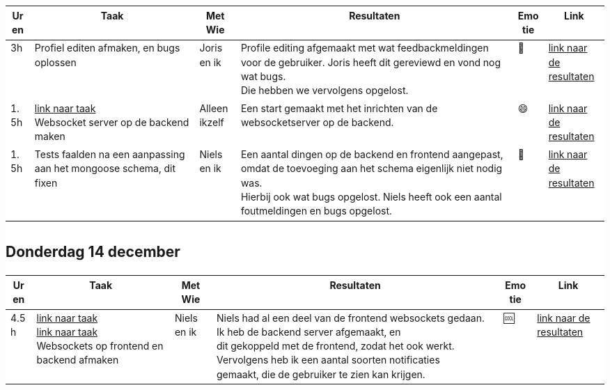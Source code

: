 | **Uren** | **Taak**                                                                                                                      | **Met Wie**   | **Resultaten**                                                                                                                                                                                                   | **Emotie**  | **Link**                                                                                                                            |
|----------|-------------------------------------------------------------------------------------------------------------------------------|---------------|------------------------------------------------------------------------------------------------------------------------------------------------------------------------------------------------------------------|-------------|-------------------------------------------------------------------------------------------------------------------------------------|
| 3h       | Profiel editen afmaken, en bugs oplossen                                                                                      | Joris en ik   | Profile editing afgemaakt met wat feedbackmeldingen voor de gebruiker. Joris heeft dit gereviewd en vond nog wat bugs.<br>Die hebben we vervolgens opgelost.                                                     | :thinking:  | [link naar de resultaten](https://github.com/HANICA-DWA/project-sep23-klipspringer/pull/269)                                        |
| 1.5h     | [link naar taak](https://github.com/HANICA-DWA/project-sep23-klipspringer/issues/249)<br>Websocket server op de backend maken | Alleen ikzelf | Een start gemaakt met het inrichten van de websocketserver op de backend.                                                                                                                                        | :smile:     | [link naar de resultaten](https://github.com/HANICA-DWA/project-sep23-klipspringer/commit/65ffd6ee6dcec50e5a65ed22e4c3772e9c4ec8dd) |
| 1.5h     | Tests faalden na een aanpassing aan het mongoose schema, dit fixen                                                            | Niels en ik   | Een aantal dingen op de backend en frontend aangepast, omdat de toevoeging aan het schema eigenlijk niet nodig was.<br>Hierbij ook wat bugs opgelost. Niels heeft ook een aantal foutmeldingen en bugs opgelost. | :zany_face: | [link naar de resultaten](https://github.com/HANICA-DWA/project-sep23-klipspringer/pull/273)                                        |

## Donderdag 14 december

| **Uren** | **Taak**                                                                                                                                                                                                                    | **Met Wie**   | **Resultaten**                                                                                                                                                                                                                                             | **Emotie** | **Link**                                                                                                                                                                                                                                                                                                                                                                                                                                                                                                                                         |
|----------|-----------------------------------------------------------------------------------------------------------------------------------------------------------------------------------------------------------------------------|---------------|------------------------------------------------------------------------------------------------------------------------------------------------------------------------------------------------------------------------------------------------------------|------------|--------------------------------------------------------------------------------------------------------------------------------------------------------------------------------------------------------------------------------------------------------------------------------------------------------------------------------------------------------------------------------------------------------------------------------------------------------------------------------------------------------------------------------------------------|
| 4.5h     | [link naar taak](https://github.com/HANICA-DWA/project-sep23-klipspringer/issues/249)<br>[link naar taak](https://github.com/HANICA-DWA/project-sep23-klipspringer/issues/250)<br>Websockets op frontend en backend afmaken | Niels en ik   | Niels had al een deel van de frontend websockets gedaan. Ik heb de backend server afgemaakt, en<br>dit gekoppeld met de frontend, zodat het ook werkt. Vervolgens heb ik een aantal soorten notificaties<br>gemaakt, die de gebruiker te zien kan krijgen. | :cool:     | [link naar de resultaten](https://github.com/HANICA-DWA/project-sep23-klipspringer/pull/284)                                                                                                                                                                                                                                                                                                                                                                                                                                                     |